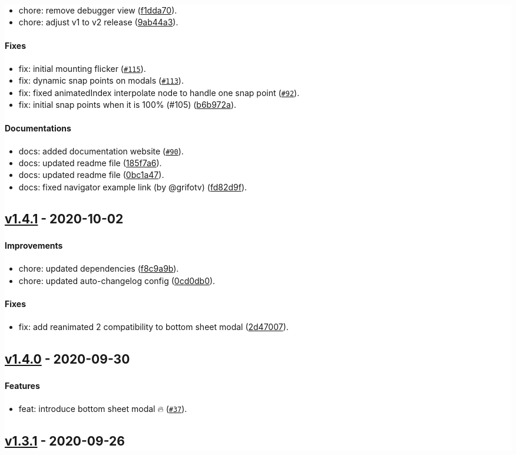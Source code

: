 - chore: remove debugger view ([f1dda70](https://github.com/tooltime2019/react-native-bottom-sheet/commit/f1dda7022b922bca9ff378cc48cac0fa5a497215)).
- chore: adjust v1 to v2 release ([9ab44a3](https://github.com/tooltime2019/react-native-bottom-sheet/commit/9ab44a3210034c9bf01f3c5fa3b691b0118f1258)).

#### Fixes

- fix: initial mounting flicker ([`#115`](https://github.com/tooltime2019/react-native-bottom-sheet/pull/115)).
- fix: dynamic snap points on modals ([`#113`](https://github.com/tooltime2019/react-native-bottom-sheet/pull/113)).
- fix: fixed animatedIndex interpolate node to handle one snap point ([`#92`](https://github.com/tooltime2019/react-native-bottom-sheet/pull/92)).
- fix: initial snap points when it is 100% (#105) ([b6b972a](https://github.com/tooltime2019/react-native-bottom-sheet/commit/b6b972a3c49d1cedc2ba4087f0a96c4083fe6ac1)).

#### Documentations

- docs: added documentation website ([`#90`](https://github.com/tooltime2019/react-native-bottom-sheet/pull/90)).
- docs: updated readme file ([185f7a6](https://github.com/tooltime2019/react-native-bottom-sheet/commit/185f7a67a90d04e2ee838941706ee20307541a8d)).
- docs: updated readme file ([0bc1a47](https://github.com/tooltime2019/react-native-bottom-sheet/commit/0bc1a479514f2d399414d18f5202c82333bba3ca)).
- docs: fixed navigator example link (by @grifotv) ([fd82d9f](https://github.com/tooltime2019/react-native-bottom-sheet/commit/fd82d9f380f2912610b2de67d7321b5e5d520d5f)).

## [v1.4.1](https://github.com/tooltime2019/react-native-bottom-sheet/compare/v1.4.0...v1.4.1) - 2020-10-02

#### Improvements

- chore: updated dependencies ([f8c9a9b](https://github.com/tooltime2019/react-native-bottom-sheet/commit/f8c9a9b389bb21c18efa593c885337c92dff3810)).
- chore: updated auto-changelog config ([0cd0db0](https://github.com/tooltime2019/react-native-bottom-sheet/commit/0cd0db094e224e945e7e7b6551f8eb806cff63da)).

#### Fixes

- fix: add reanimated 2 compatibility to bottom sheet modal ([2d47007](https://github.com/tooltime2019/react-native-bottom-sheet/commit/2d47007df64ecd0c83035136b5b882eff6d53619)).

## [v1.4.0](https://github.com/tooltime2019/react-native-bottom-sheet/compare/v1.3.1...v1.4.0) - 2020-09-30

#### Features

- feat: introduce bottom sheet modal 🔥 ([`#37`](https://github.com/tooltime2019/react-native-bottom-sheet/pull/37)).

## [v1.3.1](https://github.com/tooltime2019/react-native-bottom-sheet/compare/v1.3.0...v1.3.1) - 2020-09-26
